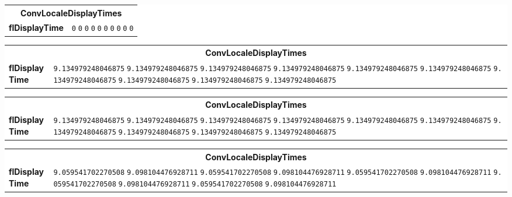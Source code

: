 
<table><tr><th colspan="100%">ConvLocaleDisplayTimes</th></tr><tr><td><b>flDisplayTime</b></td><td><code>0</code>
<code>0</code>
<code>0</code>
<code>0</code>
<code>0</code>
<code>0</code>
<code>0</code>
<code>0</code>
<code>0</code>
<code>0</code>
</td></tr></table>


<table><tr><th colspan="100%">ConvLocaleDisplayTimes</th></tr><tr><td><b>flDisplayTime</b></td><td><code>9.134979248046875</code>
<code>9.134979248046875</code>
<code>9.134979248046875</code>
<code>9.134979248046875</code>
<code>9.134979248046875</code>
<code>9.134979248046875</code>
<code>9.134979248046875</code>
<code>9.134979248046875</code>
<code>9.134979248046875</code>
<code>9.134979248046875</code>
</td></tr></table>


<table><tr><th colspan="100%">ConvLocaleDisplayTimes</th></tr><tr><td><b>flDisplayTime</b></td><td><code>9.134979248046875</code>
<code>9.134979248046875</code>
<code>9.134979248046875</code>
<code>9.134979248046875</code>
<code>9.134979248046875</code>
<code>9.134979248046875</code>
<code>9.134979248046875</code>
<code>9.134979248046875</code>
<code>9.134979248046875</code>
<code>9.134979248046875</code>
</td></tr></table>


<table><tr><th colspan="100%">ConvLocaleDisplayTimes</th></tr><tr><td><b>flDisplayTime</b></td><td><code>9.059541702270508</code>
<code>9.098104476928711</code>
<code>9.059541702270508</code>
<code>9.098104476928711</code>
<code>9.059541702270508</code>
<code>9.098104476928711</code>
<code>9.059541702270508</code>
<code>9.098104476928711</code>
<code>9.059541702270508</code>
<code>9.098104476928711</code>
</td></tr></table>
